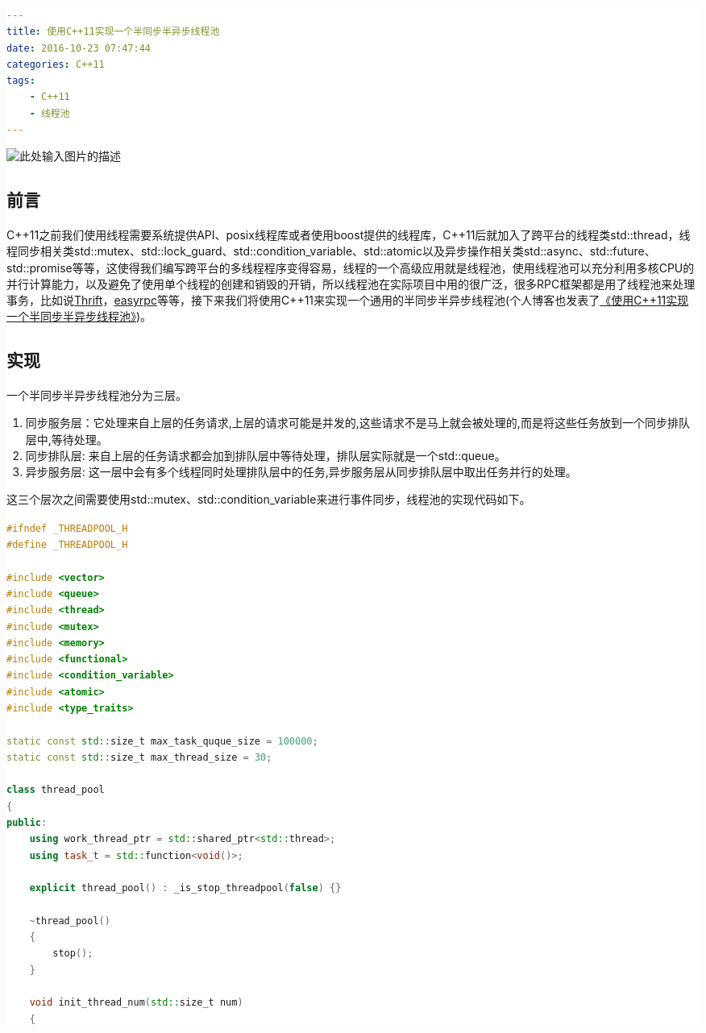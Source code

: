 ```yaml
---
title: 使用C++11实现一个半同步半异步线程池
date: 2016-10-23 07:47:44
categories: C++11
tags: 
    - C++11
    - 线程池
---
```


![此处输入图片的描述][1]

前言
-----

C++11之前我们使用线程需要系统提供API、posix线程库或者使用boost提供的线程库，C++11后就加入了跨平台的线程类std::thread，线程同步相关类std::mutex、std::lock_guard、std::condition_variable、std::atomic以及异步操作相关类std::async、std::future、std::promise等等，这使得我们编写跨平台的多线程程序变得容易，线程的一个高级应用就是线程池，使用线程池可以充分利用多核CPU的并行计算能力，以及避免了使用单个线程的创建和销毁的开销，所以线程池在实际项目中用的很广泛，很多RPC框架都是用了线程池来处理事务，比如说[Thrift][2]，[easyrpc][3]等等，接下来我们将使用C++11来实现一个通用的半同步半异步线程池(个人博客也发表了[《使用C++11实现一个半同步半异步线程池》][4])。



实现
-----

一个半同步半异步线程池分为三层。

 1. 同步服务层：它处理来自上层的任务请求,上层的请求可能是并发的,这些请求不是马上就会被处理的,而是将这些任务放到一个同步排队层中,等待处理。
 2. 同步排队层: 来自上层的任务请求都会加到排队层中等待处理，排队层实际就是一个std::queue。
 3. 异步服务层: 这一层中会有多个线程同时处理排队层中的任务,异步服务层从同步排队层中取出任务并行的处理。

这三个层次之间需要使用std::mutex、std::condition_variable来进行事件同步，线程池的实现代码如下。

```cpp
#ifndef _THREADPOOL_H
#define _THREADPOOL_H

#include <vector>
#include <queue>
#include <thread>
#include <mutex>
#include <memory>
#include <functional>
#include <condition_variable>
#include <atomic>
#include <type_traits>

static const std::size_t max_task_quque_size = 100000;
static const std::size_t max_thread_size = 30;

class thread_pool
{
public:
    using work_thread_ptr = std::shared_ptr<std::thread>;
    using task_t = std::function<void()>; 

    explicit thread_pool() : _is_stop_threadpool(false) {}

    ~thread_pool()
    {
        stop();
    }

    void init_thread_num(std::size_t num)
    {
```

  [1]: https://raw.githubusercontent.com/chxuan/images/master/blog/2016/10/thread_pool.jpg
  [2]: https://github.com/apache/thrift
  [3]: https://github.com/chxuan/easyrpc
  [4]: http://chengxuan.me/2016/10/23/%E4%BD%BF%E7%94%A8C++11%E5%AE%9E%E7%8E%B0%E4%B8%80%E4%B8%AA%E5%8D%8A%E5%90%8C%E6%AD%A5%E5%8D%8A%E5%BC%82%E6%AD%A5%E7%BA%BF%E7%A8%8B%E6%B1%A0/
  [5]: https://github.com/chxuan/samples/tree/master/thread_pool